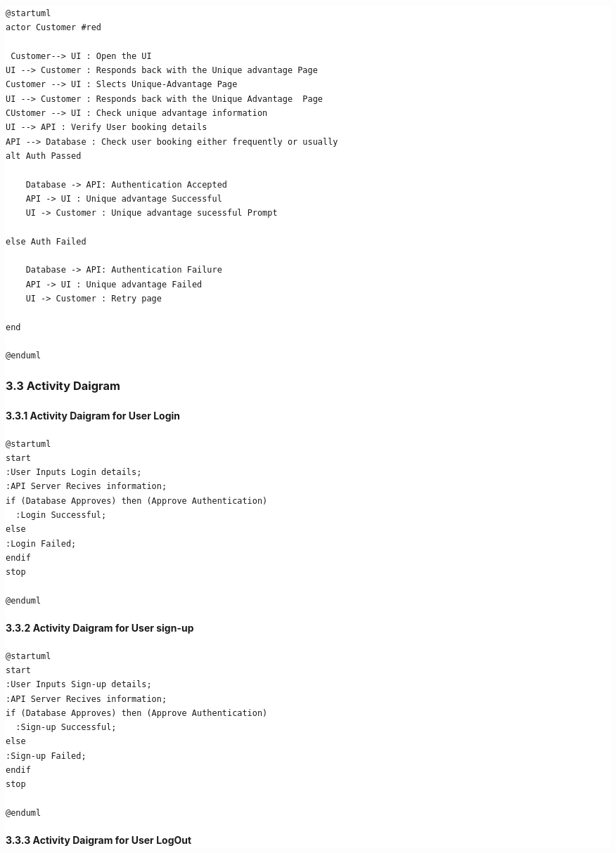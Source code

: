 ```plantuml
@startuml
actor Customer #red

 Customer--> UI : Open the UI
UI --> Customer : Responds back with the Unique advantage Page
Customer --> UI : Slects Unique-Advantage Page
UI --> Customer : Responds back with the Unique Advantage  Page
CUstomer --> UI : Check unique advantage information
UI --> API : Verify User booking details
API --> Database : Check user booking either frequently or usually
alt Auth Passed

    Database -> API: Authentication Accepted
    API -> UI : Unique advantage Successful
    UI -> Customer : Unique advantage sucessful Prompt

else Auth Failed

    Database -> API: Authentication Failure
    API -> UI : Unique advantage Failed
    UI -> Customer : Retry page

end

@enduml
```
### **3.3 Activity Daigram**
#### 3.3.1 Activity Daigram for User Login

```plantuml
@startuml
start
:User Inputs Login details;
:API Server Recives information;
if (Database Approves) then (Approve Authentication)
  :Login Successful;
else
:Login Failed;
endif
stop

@enduml
```
#### 3.3.2 Activity Daigram for User sign-up

```plantuml
@startuml
start
:User Inputs Sign-up details;
:API Server Recives information;
if (Database Approves) then (Approve Authentication)
  :Sign-up Successful;
else
:Sign-up Failed;
endif
stop

@enduml
```
#### 3.3.3 Activity Daigram for User LogOut
